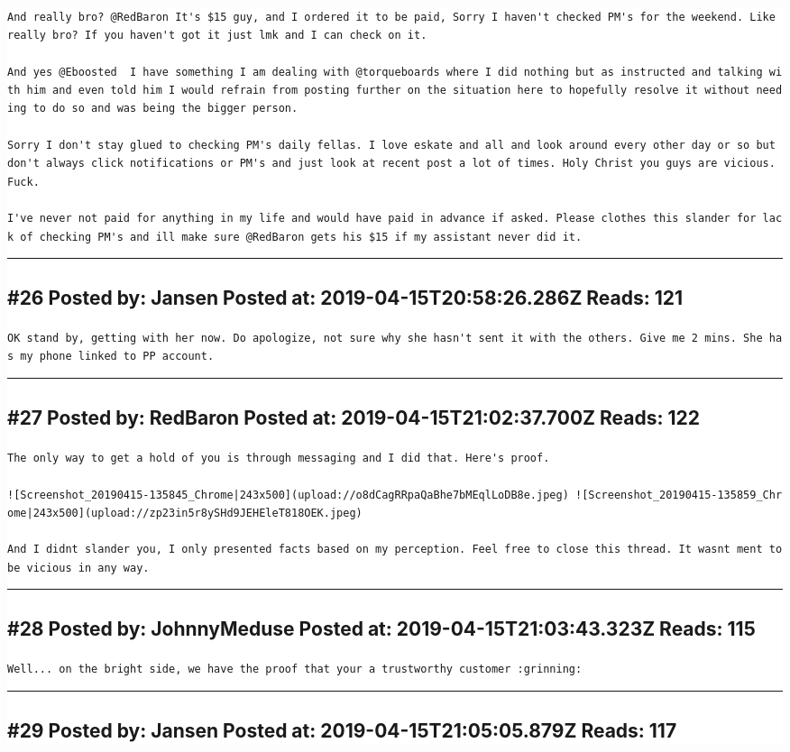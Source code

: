 ```
And really bro? @RedBaron It's $15 guy, and I ordered it to be paid, Sorry I haven't checked PM's for the weekend. Like really bro? If you haven't got it just lmk and I can check on it. 

And yes @Eboosted  I have something I am dealing with @torqueboards where I did nothing but as instructed and talking with him and even told him I would refrain from posting further on the situation here to hopefully resolve it without needing to do so and was being the bigger person.   

Sorry I don't stay glued to checking PM's daily fellas. I love eskate and all and look around every other day or so but don't always click notifications or PM's and just look at recent post a lot of times. Holy Christ you guys are vicious. Fuck. 

I've never not paid for anything in my life and would have paid in advance if asked. Please clothes this slander for lack of checking PM's and ill make sure @RedBaron gets his $15 if my assistant never did it.
```

---
## \#26 Posted by: Jansen Posted at: 2019-04-15T20:58:26.286Z Reads: 121

```
OK stand by, getting with her now. Do apologize, not sure why she hasn't sent it with the others. Give me 2 mins. She has my phone linked to PP account.
```

---
## \#27 Posted by: RedBaron Posted at: 2019-04-15T21:02:37.700Z Reads: 122

```
The only way to get a hold of you is through messaging and I did that. Here's proof. 

![Screenshot_20190415-135845_Chrome|243x500](upload://o8dCagRRpaQaBhe7bMEqlLoDB8e.jpeg) ![Screenshot_20190415-135859_Chrome|243x500](upload://zp23in5r8ySHd9JEHEleT818OEK.jpeg) 

And I didnt slander you, I only presented facts based on my perception. Feel free to close this thread. It wasnt ment to be vicious in any way.
```

---
## \#28 Posted by: JohnnyMeduse Posted at: 2019-04-15T21:03:43.323Z Reads: 115

```
Well... on the bright side, we have the proof that your a trustworthy customer :grinning:
```

---
## \#29 Posted by: Jansen Posted at: 2019-04-15T21:05:05.879Z Reads: 117
